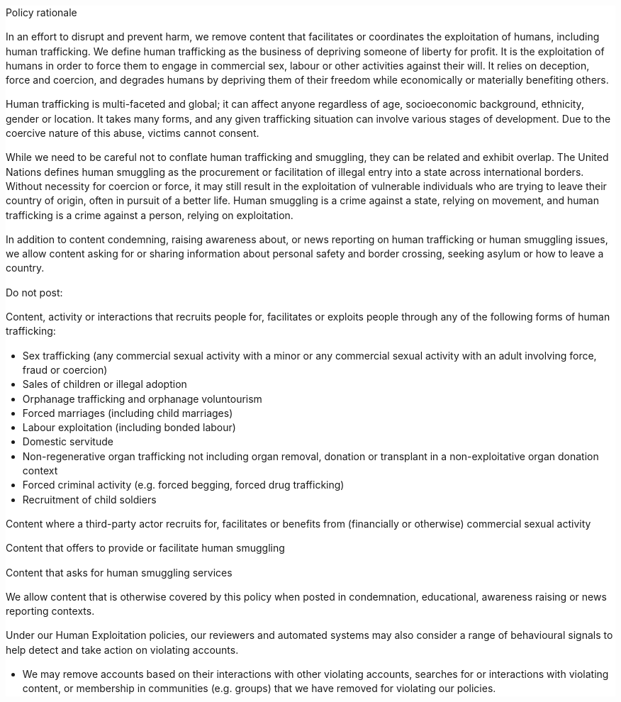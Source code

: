 Policy rationale

In an effort to disrupt and prevent harm, we remove content that facilitates or coordinates the exploitation of humans, including human trafficking. We define human trafficking as the business of depriving someone of liberty for profit. It is the exploitation of humans in order to force them to engage in commercial sex, labour or other activities against their will. It relies on deception, force and coercion, and degrades humans by depriving them of their freedom while economically or materially benefiting others.

Human trafficking is multi-faceted and global; it can affect anyone regardless of age, socioeconomic background, ethnicity, gender or location. It takes many forms, and any given trafficking situation can involve various stages of development. Due to the coercive nature of this abuse, victims cannot consent.

While we need to be careful not to conflate human trafficking and smuggling, they can be related and exhibit overlap. The United Nations defines human smuggling as the procurement or facilitation of illegal entry into a state across international borders. Without necessity for coercion or force, it may still result in the exploitation of vulnerable individuals who are trying to leave their country of origin, often in pursuit of a better life. Human smuggling is a crime against a state, relying on movement, and human trafficking is a crime against a person, relying on exploitation.

In addition to content condemning, raising awareness about, or news reporting on human trafficking or human smuggling issues, we allow content asking for or sharing information about personal safety and border crossing, seeking asylum or how to leave a country.

Do not post:

Content, activity or interactions that recruits people for, facilitates or exploits people through any of the following forms of human trafficking:

*   Sex trafficking (any commercial sexual activity with a minor or any commercial sexual activity with an adult involving force, fraud or coercion)
*   Sales of children or illegal adoption
*   Orphanage trafficking and orphanage voluntourism
*   Forced marriages (including child marriages)
*   Labour exploitation (including bonded labour)
*   Domestic servitude
*   Non-regenerative organ trafficking not including organ removal, donation or transplant in a non-exploitative organ donation context
*   Forced criminal activity (e.g. forced begging, forced drug trafficking)
*   Recruitment of child soldiers

Content where a third-party actor recruits for, facilitates or benefits from (financially or otherwise) commercial sexual activity

Content that offers to provide or facilitate human smuggling

Content that asks for human smuggling services

We allow content that is otherwise covered by this policy when posted in condemnation, educational, awareness raising or news reporting contexts.

Under our Human Exploitation policies, our reviewers and automated systems may also consider a range of behavioural signals to help detect and take action on violating accounts.

*   We may remove accounts based on their interactions with other violating accounts, searches for or interactions with violating content, or membership in communities (e.g. groups) that we have removed for violating our policies.
